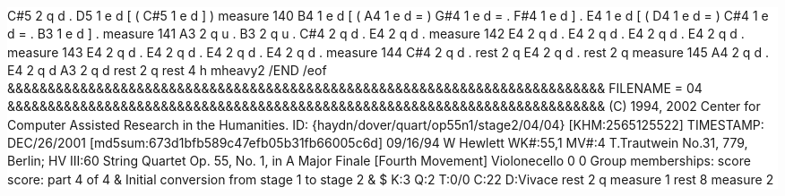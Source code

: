 C#5    2        q     d         .
D5     1        e     d  [     (
C#5    1        e     d  ]     )
measure 140
B4     1        e     d  [     (
A4     1        e     d  =     )
G#4    1        e     d  =      .
F#4    1        e     d  ]      .
E4     1        e     d  [     (
D4     1        e     d  =     )
C#4    1        e     d  =      .
B3     1        e     d  ]      .
measure 141
A3     2        q     u         .
B3     2        q     u         .
C#4    2        q     d         .
E4     2        q     d         .
measure 142
E4     2        q     d         .
E4     2        q     d         .
E4     2        q     d         .
E4     2        q     d         .
measure 143
E4     2        q     d         .
E4     2        q     d         .
E4     2        q     d         .
E4     2        q     d         .
measure 144
C#4    2        q     d         .
rest   2        q
E4     2        q     d         .
rest   2        q
measure 145
A4     2        q     d         .
 E4    2        q     d
 A3    2        q     d
rest   2        q
rest   4        h
mheavy2
/END
/eof
&&&&&&&&&&&&&&&&&&&&&&&&&&&&&&&&&&&&&&&&&&&&&&&&&&&&&&&&&&&&&&&&&&&&&&&&&&
FILENAME = 04
&&&&&&&&&&&&&&&&&&&&&&&&&&&&&&&&&&&&&&&&&&&&&&&&&&&&&&&&&&&&&&&&&&&&&&&&&&
(C) 1994, 2002 Center for Computer Assisted Research in the Humanities.
ID: {haydn/dover/quart/op55n1/stage2/04/04} [KHM:2565125522]
TIMESTAMP: DEC/26/2001 [md5sum:673d1bfb589c47efb05b31fb66005c6d]
09/16/94 W Hewlett
WK#:55,1      MV#:4
T.Trautwein No.31, 779, Berlin; HV III:60
String Quartet Op. 55, No. 1, in A Major
Finale [Fourth Movement]
Violonecello
0 0
Group memberships: score
score: part 4 of 4
&
Initial conversion from stage 1 to stage 2
&
$  K:3   Q:2   T:0/0  C:22  D:Vivace
rest   2        q
measure 1
rest   8
measure 2